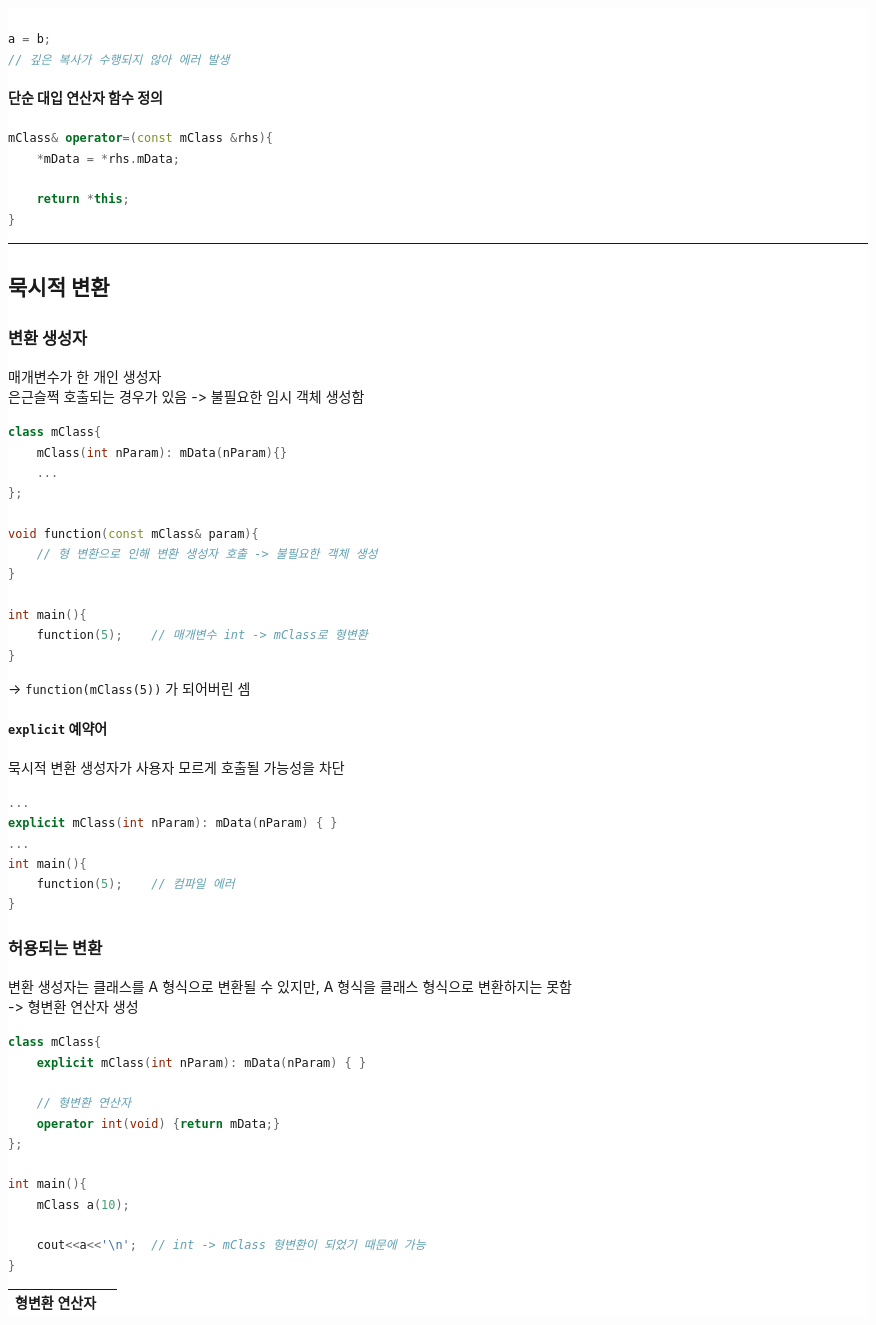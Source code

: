 ```c++

a = b;
// 깊은 복사가 수행되지 않아 에러 발생   
```
#### 단순 대입 연산자 함수 정의
```c++
mClass& operator=(const mClass &rhs){
    *mData = *rhs.mData;

    return *this;
}
```
* * *
## 묵시적 변환
### 변환 생성자
매개변수가 한 개인 생성자   
은근슬쩍 호출되는 경우가 있음 -> 불필요한 임시 객체 생성함   
```c++
class mClass{
    mClass(int nParam): mData(nParam){}
    ...
};

void function(const mClass& param){
    // 형 변환으로 인해 변환 생성자 호출 -> 불필요한 객체 생성
}

int main(){
    function(5);    // 매개변수 int -> mClass로 형변환
}
```
-> `function(mClass(5))` 가 되어버린 셈
#### `explicit` 예약어
묵시적 변환 생성자가 사용자 모르게 호출될 가능성을 차단
```c++
...
explicit mClass(int nParam): mData(nParam) { }
...
int main(){
    function(5);    // 컴파일 에러
}
```
### 허용되는 변환
변환 생성자는 클래스를 A 형식으로 변환될 수 있지만, A 형식을 클래스 형식으로 변환하지는 못함   
-> 형변환 연산자 생성
```c++
class mClass{
    explicit mClass(int nParam): mData(nParam) { }

    // 형변환 연산자
    operator int(void) {return mData;}  
};

int main(){
    mClass a(10);
    
    cout<<a<<'\n';  // int -> mClass 형변환이 되었기 때문에 가능
}
```
|형변환 연산자||
|---|---|